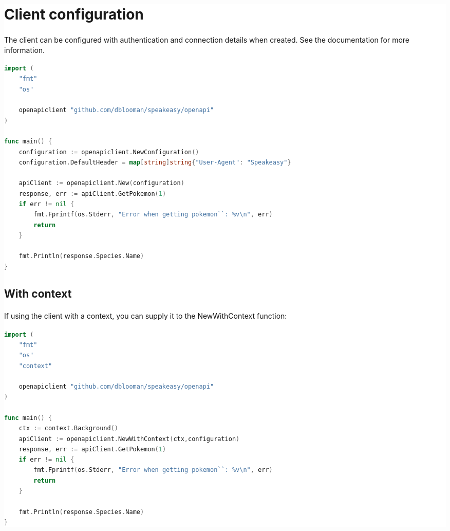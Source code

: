 # Client configuration

The client can be configured with authentication and connection details when created. See the documentation for more information.

```go
import (
    "fmt"
    "os"

    openapiclient "github.com/dblooman/speakeasy/openapi"
)

func main() {
    configuration := openapiclient.NewConfiguration()
	configuration.DefaultHeader = map[string]string{"User-Agent": "Speakeasy"}

    apiClient := openapiclient.New(configuration)
    response, err := apiClient.GetPokemon(1)
    if err != nil {
        fmt.Fprintf(os.Stderr, "Error when getting pokemon``: %v\n", err)
		return
    }

    fmt.Println(response.Species.Name)
}
```

## With context

If using the client with a context, you can supply it to the NewWithContext function:

```go
import (
    "fmt"
    "os"
    "context"

    openapiclient "github.com/dblooman/speakeasy/openapi"
)

func main() {
    ctx := context.Background()
    apiClient := openapiclient.NewWithContext(ctx,configuration)
    response, err := apiClient.GetPokemon(1)
    if err != nil {
        fmt.Fprintf(os.Stderr, "Error when getting pokemon``: %v\n", err)
		return
    }

    fmt.Println(response.Species.Name)
}
```
